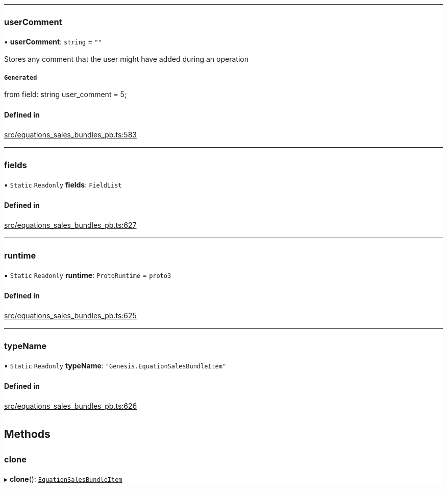 ___

### userComment

• **userComment**: `string` = `""`

Stores any comment that the user might have added during an operation

**`Generated`**

from field: string user_comment = 5;

#### Defined in

[src/equations_sales_bundles_pb.ts:583](https://github.com/Unaxiom/genesis-ts-sdk/blob/a265138/src/equations_sales_bundles_pb.ts#L583)

___

### fields

▪ `Static` `Readonly` **fields**: `FieldList`

#### Defined in

[src/equations_sales_bundles_pb.ts:627](https://github.com/Unaxiom/genesis-ts-sdk/blob/a265138/src/equations_sales_bundles_pb.ts#L627)

___

### runtime

▪ `Static` `Readonly` **runtime**: `ProtoRuntime` = `proto3`

#### Defined in

[src/equations_sales_bundles_pb.ts:625](https://github.com/Unaxiom/genesis-ts-sdk/blob/a265138/src/equations_sales_bundles_pb.ts#L625)

___

### typeName

▪ `Static` `Readonly` **typeName**: ``"Genesis.EquationSalesBundleItem"``

#### Defined in

[src/equations_sales_bundles_pb.ts:626](https://github.com/Unaxiom/genesis-ts-sdk/blob/a265138/src/equations_sales_bundles_pb.ts#L626)

## Methods

### clone

▸ **clone**(): [`EquationSalesBundleItem`](EquationSalesBundleItem.md)

